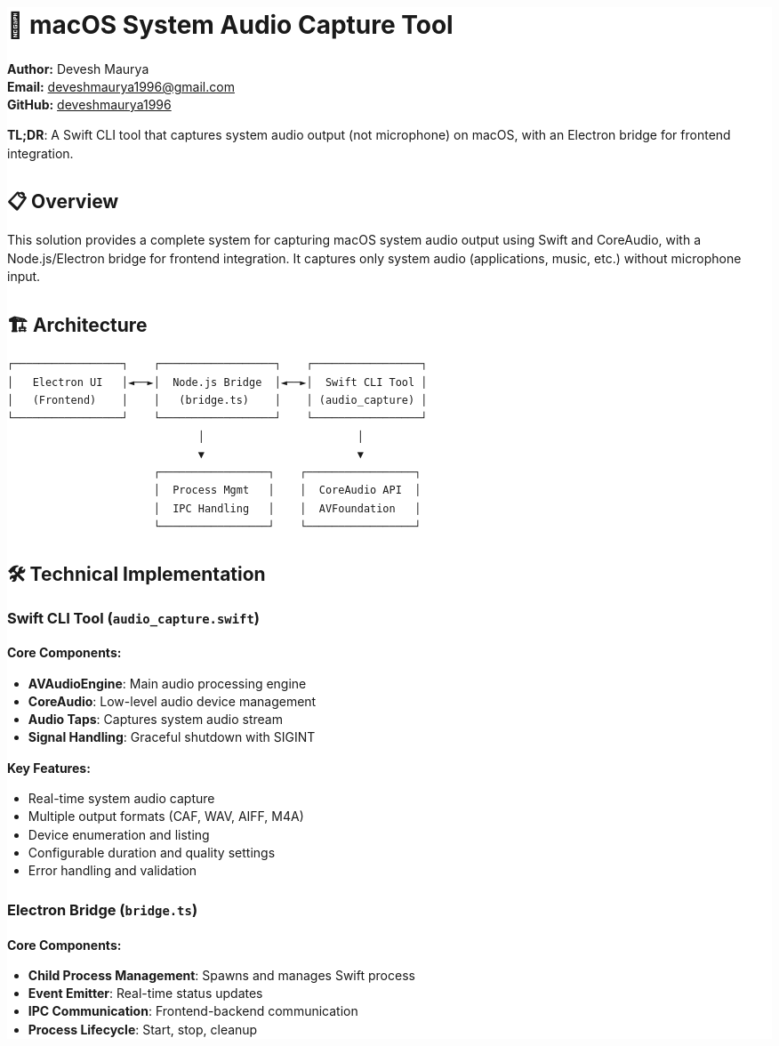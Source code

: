 # 🎵 macOS System Audio Capture Tool

**Author:** Devesh Maurya  
**Email:** deveshmaurya1996@gmail.com  
**GitHub:** [deveshmaurya1996](https://github.com/deveshmaurya1996)

**TL;DR**: A Swift CLI tool that captures system audio output (not microphone) on macOS, with an Electron bridge for frontend integration.

## 📋 Overview

This solution provides a complete system for capturing macOS system audio output using Swift and CoreAudio, with a Node.js/Electron bridge for frontend integration. It captures only system audio (applications, music, etc.) without microphone input.

## 🏗️ Architecture

```
┌─────────────────┐    ┌──────────────────┐    ┌─────────────────┐
│   Electron UI   │◄──►│  Node.js Bridge  │◄──►│  Swift CLI Tool │
│   (Frontend)    │    │   (bridge.ts)    │    │ (audio_capture) │
└─────────────────┘    └──────────────────┘    └─────────────────┘
                              │                        │
                              ▼                        ▼
                       ┌─────────────────┐    ┌─────────────────┐
                       │  Process Mgmt   │    │  CoreAudio API  │
                       │  IPC Handling   │    │  AVFoundation   │
                       └─────────────────┘    └─────────────────┘
```

## 🛠️ Technical Implementation

### Swift CLI Tool (`audio_capture.swift`)

**Core Components:**
- **AVAudioEngine**: Main audio processing engine
- **CoreAudio**: Low-level audio device management
- **Audio Taps**: Captures system audio stream
- **Signal Handling**: Graceful shutdown with SIGINT

**Key Features:**
- Real-time system audio capture
- Multiple output formats (CAF, WAV, AIFF, M4A)
- Device enumeration and listing
- Configurable duration and quality settings
- Error handling and validation

### Electron Bridge (`bridge.ts`)

**Core Components:**
- **Child Process Management**: Spawns and manages Swift process
- **Event Emitter**: Real-time status updates
- **IPC Communication**: Frontend-backend communication
- **Process Lifecycle**: Start, stop, cleanup
